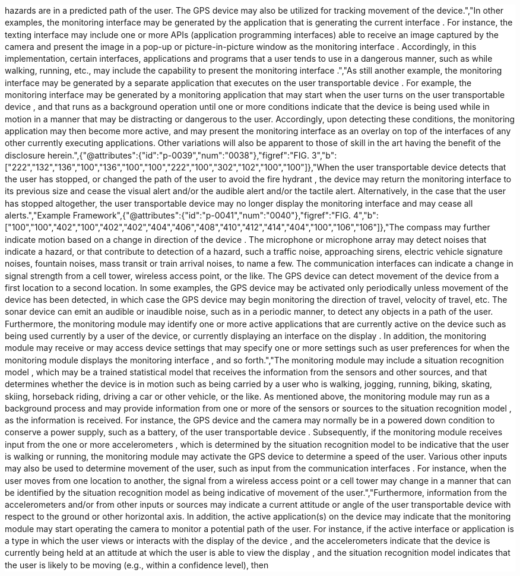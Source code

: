 hazards are in a predicted path of the user. The GPS device may also be utilized for tracking movement of the device.","In other examples, the monitoring interface  may be generated by the application that is generating the current interface . For instance, the texting interface  may include one or more APIs (application programming interfaces) able to receive an image captured by the camera  and present the image in a pop-up or picture-in-picture window as the monitoring interface . Accordingly, in this implementation, certain interfaces, applications and programs that a user tends to use in a dangerous manner, such as while walking, running, etc., may include the capability to present the monitoring interface .","As still another example, the monitoring interface  may be generated by a separate application that executes on the user transportable device . For example, the monitoring interface  may be generated by a monitoring application that may start when the user turns on the user transportable device , and that runs as a background operation until one or more conditions indicate that the device  is being used while in motion in a manner that may be distracting or dangerous to the user. Accordingly, upon detecting these conditions, the monitoring application may then become more active, and may present the monitoring interface  as an overlay on top of the interfaces of any other currently executing applications. Other variations will also be apparent to those of skill in the art having the benefit of the disclosure herein.",{"@attributes":{"id":"p-0039","num":"0038"},"figref":"FIG. 3","b":["222","132","136","100","136","100","100","222","100","302","102","100","100"]},"When the user transportable device  detects that the user has stopped, or changed the path of the user to avoid the fire hydrant , the device  may return the monitoring interface  to its previous size and cease the visual alert  and\/or the audible alert and\/or the tactile alert. Alternatively, in the case that the user has stopped altogether, the user transportable device  may no longer display the monitoring interface  and may cease all alerts.","Example Framework",{"@attributes":{"id":"p-0041","num":"0040"},"figref":"FIG. 4","b":["100","100","402","100","402","402","404","406","408","410","412","414","404","100","106","106"]},"The compass  may further indicate motion based on a change in direction of the device . The microphone or microphone array  may detect noises that indicate a hazard, or that contribute to detection of a hazard, such a traffic noise, approaching sirens, electric vehicle signature noises, fountain noises, mass transit or train arrival noises, to name a few. The communication interfaces can indicate a change in signal strength from a cell tower, wireless access point, or the like. The GPS device  can detect movement of the device from a first location to a second location. In some examples, the GPS device  may be activated only periodically unless movement of the device  has been detected, in which case the GPS device may begin monitoring the direction of travel, velocity of travel, etc. The sonar device  can emit an audible or inaudible noise, such as in a periodic manner, to detect any objects in a path of the user. Furthermore, the monitoring module  may identify one or more active applications  that are currently active on the device  such as being used currently by a user of the device, or currently displaying an interface on the display . In addition, the monitoring module  may receive or may access device settings  that may specify one or more settings such as user preferences for when the monitoring module  displays the monitoring interface , and so forth.","The monitoring module  may include a situation recognition model , which may be a trained statistical model that receives the information from the sensors and other sources, and that determines whether the device  is in motion such as being carried by a user who is walking, jogging, running, biking, skating, skiing, horseback riding, driving a car or other vehicle, or the like. As mentioned above, the monitoring module  may run as a background process and may provide information from one or more of the sensors or sources to the situation recognition model , as the information is received. For instance, the GPS device  and the camera  may normally be in a powered down condition to conserve a power supply, such as a battery, of the user transportable device . Subsequently, if the monitoring module  receives input from the one or more accelerometers , which is determined by the situation recognition model  to be indicative that the user is walking or running, the monitoring module  may activate the GPS device  to determine a speed of the user. Various other inputs may also be used to determine movement of the user, such as input from the communication interfaces . For instance, when the user moves from one location to another, the signal from a wireless access point or a cell tower may change in a manner that can be identified by the situation recognition model  as being indicative of movement of the user.","Furthermore, information from the accelerometers  and\/or from other inputs or sources may indicate a current attitude or angle of the user transportable device  with respect to the ground or other horizontal axis. In addition, the active application(s)  on the device  may indicate that the monitoring module  may start operating the camera  to monitor a potential path of the user. For instance, if the active interface or application  is a type in which the user views or interacts with the display  of the device , and the accelerometers  indicate that the device  is currently being held at an attitude at which the user is able to view the display , and the situation recognition model  indicates that the user is likely to be moving (e.g., within a confidence level), then